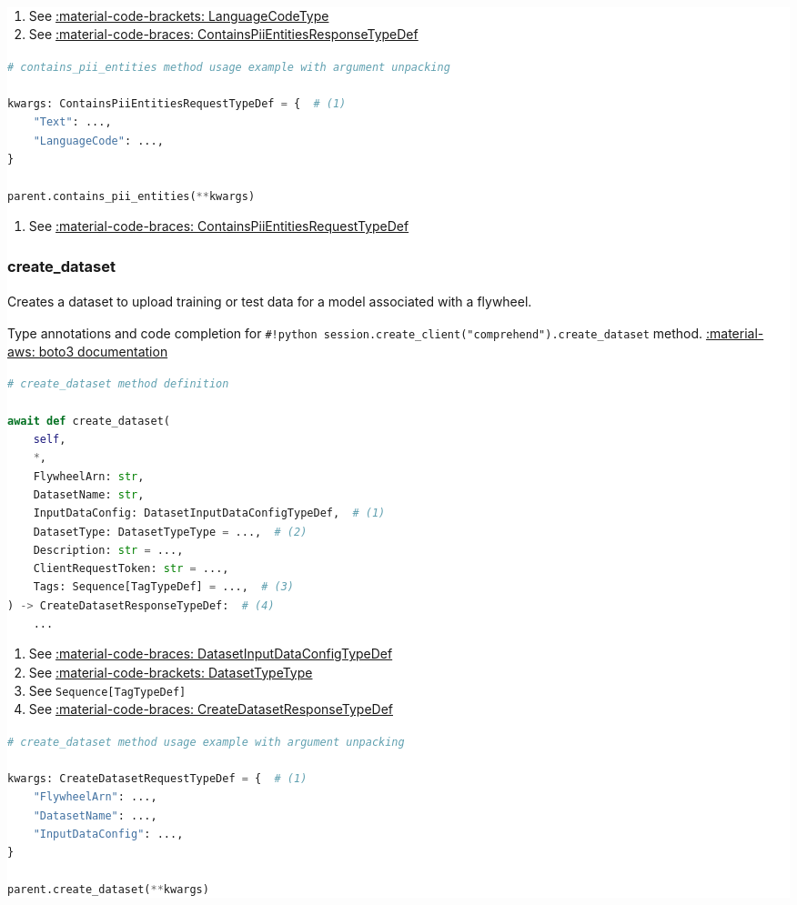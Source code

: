 1. See [:material-code-brackets: LanguageCodeType](./literals.md#languagecodetype)
2. See [:material-code-braces: ContainsPiiEntitiesResponseTypeDef](./type_defs.md#containspiientitiesresponsetypedef)


```python
# contains_pii_entities method usage example with argument unpacking

kwargs: ContainsPiiEntitiesRequestTypeDef = {  # (1)
    "Text": ...,
    "LanguageCode": ...,
}

parent.contains_pii_entities(**kwargs)
```

1. See [:material-code-braces: ContainsPiiEntitiesRequestTypeDef](./type_defs.md#containspiientitiesrequesttypedef)

### create\_dataset

Creates a dataset to upload training or test data for a model associated with a
flywheel.

Type annotations and code completion for `#!python session.create_client("comprehend").create_dataset` method.
[:material-aws: boto3 documentation](https://boto3.amazonaws.com/v1/documentation/api/latest/reference/services/comprehend/client/create_dataset.html)

```python
# create_dataset method definition

await def create_dataset(
    self,
    *,
    FlywheelArn: str,
    DatasetName: str,
    InputDataConfig: DatasetInputDataConfigTypeDef,  # (1)
    DatasetType: DatasetTypeType = ...,  # (2)
    Description: str = ...,
    ClientRequestToken: str = ...,
    Tags: Sequence[TagTypeDef] = ...,  # (3)
) -> CreateDatasetResponseTypeDef:  # (4)
    ...
```

1. See [:material-code-braces: DatasetInputDataConfigTypeDef](./type_defs.md#datasetinputdataconfigtypedef)
2. See [:material-code-brackets: DatasetTypeType](./literals.md#datasettypetype)
3. See `Sequence[TagTypeDef]`
4. See [:material-code-braces: CreateDatasetResponseTypeDef](./type_defs.md#createdatasetresponsetypedef)


```python
# create_dataset method usage example with argument unpacking

kwargs: CreateDatasetRequestTypeDef = {  # (1)
    "FlywheelArn": ...,
    "DatasetName": ...,
    "InputDataConfig": ...,
}

parent.create_dataset(**kwargs)
```
